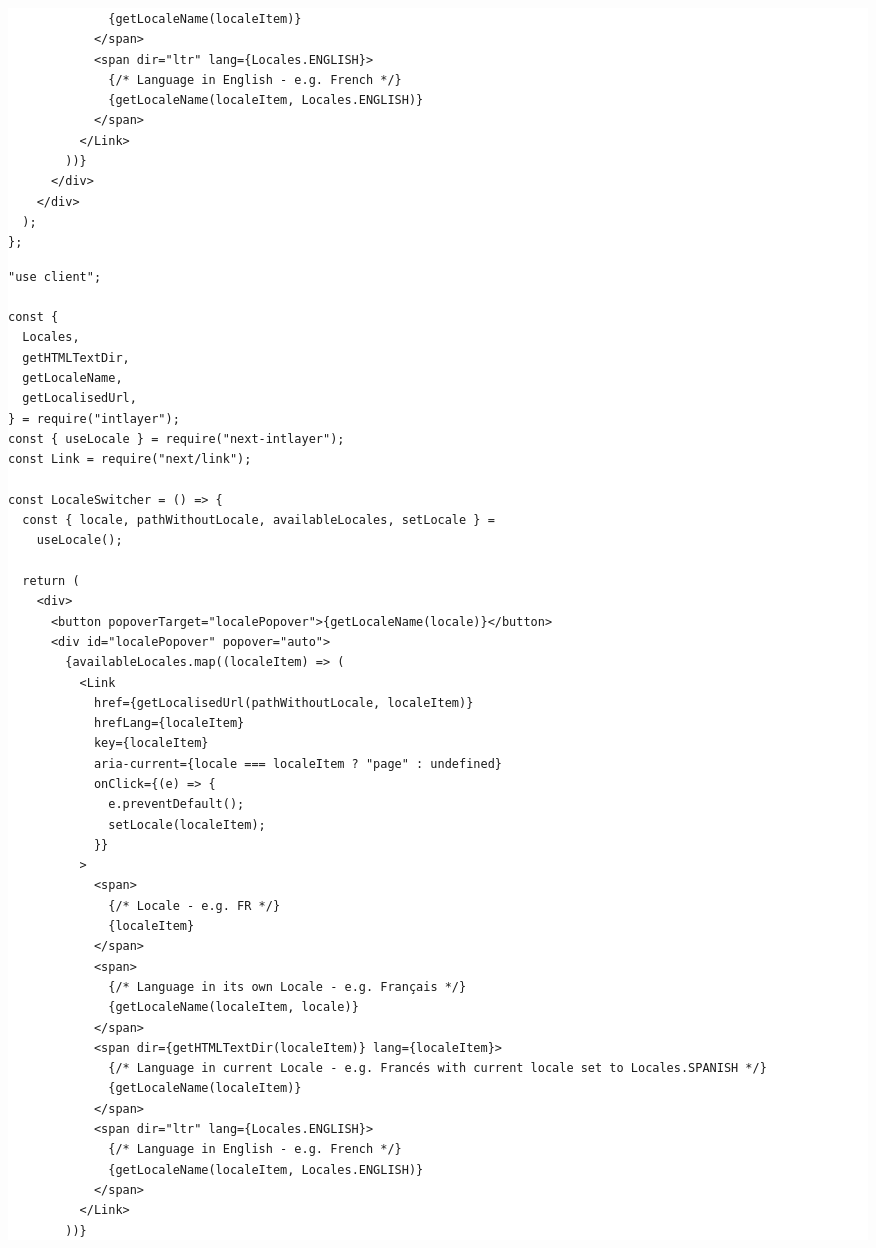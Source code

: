 ```tsx fileName="src/components/LocaleSwitcher.msx" codeFormat="esm"
              {getLocaleName(localeItem)}
            </span>
            <span dir="ltr" lang={Locales.ENGLISH}>
              {/* Language in English - e.g. French */}
              {getLocaleName(localeItem, Locales.ENGLISH)}
            </span>
          </Link>
        ))}
      </div>
    </div>
  );
};
```

```tsx fileName="src/components/LocaleSwitcher.csx" codeFormat="commonjs"
"use client";

const {
  Locales,
  getHTMLTextDir,
  getLocaleName,
  getLocalisedUrl,
} = require("intlayer");
const { useLocale } = require("next-intlayer");
const Link = require("next/link");

const LocaleSwitcher = () => {
  const { locale, pathWithoutLocale, availableLocales, setLocale } =
    useLocale();

  return (
    <div>
      <button popoverTarget="localePopover">{getLocaleName(locale)}</button>
      <div id="localePopover" popover="auto">
        {availableLocales.map((localeItem) => (
          <Link
            href={getLocalisedUrl(pathWithoutLocale, localeItem)}
            hrefLang={localeItem}
            key={localeItem}
            aria-current={locale === localeItem ? "page" : undefined}
            onClick={(e) => {
              e.preventDefault();
              setLocale(localeItem);
            }}
          >
            <span>
              {/* Locale - e.g. FR */}
              {localeItem}
            </span>
            <span>
              {/* Language in its own Locale - e.g. Français */}
              {getLocaleName(localeItem, locale)}
            </span>
            <span dir={getHTMLTextDir(localeItem)} lang={localeItem}>
              {/* Language in current Locale - e.g. Francés with current locale set to Locales.SPANISH */}
              {getLocaleName(localeItem)}
            </span>
            <span dir="ltr" lang={Locales.ENGLISH}>
              {/* Language in English - e.g. French */}
              {getLocaleName(localeItem, Locales.ENGLISH)}
            </span>
          </Link>
        ))}
```